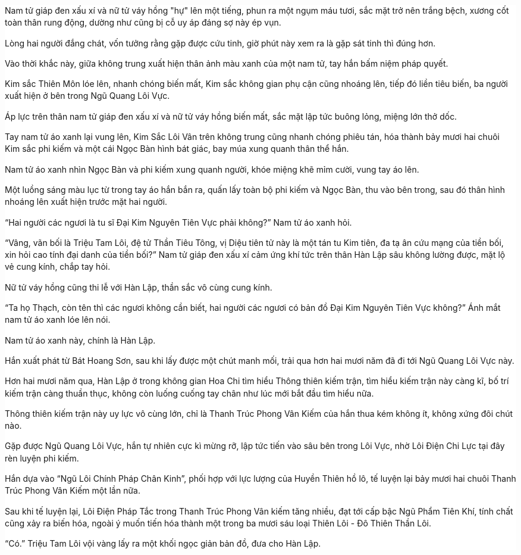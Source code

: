 Nam tử giáp đen xấu xí và nữ tử váy hồng "hự" lên một tiếng, phun ra một ngụm máu tươi, sắc mặt trở nên trắng bệch, xương cốt toàn thân rung động, dường như cũng bị cỗ uy áp đáng sợ này ép vụn.

Lòng hai người đắng chát, vốn tưởng rằng gặp được cứu tinh, giờ phút này xem ra là gặp sát tinh thì đúng hơn.

Vào thời khắc này, giữa không trung xuất hiện thân ảnh màu xanh của một nam tử, tay hắn bấm niệm pháp quyết.

Kim sắc Thiên Môn lóe lên, nhanh chóng biến mất, Kim sắc không gian phụ cận cũng nhoáng lên, tiếp đó liền tiêu biến, ba người xuất hiện ở bên trong Ngũ Quang Lôi Vực.

Áp lực trên thân nam tử giáp đen xấu xí và nữ tử váy hồng biến mất, sắc mặt lập tức buông lỏng, miệng lớn thở dốc.

Tay nam tử áo xanh lại vung lên, Kim Sắc Lôi Vân trên không trung cũng nhanh chóng phiêu tán, hóa thành bảy mươi hai chuôi Kim sắc phi kiếm và một cái Ngọc Bàn hình bát giác, bay múa xung quanh thân thể hắn.

Nam tử áo xanh nhìn Ngọc Bàn và phi kiếm xung quanh người, khóe miệng khẽ mỉm cười, vung tay áo lên.

Một luồng sáng màu lục từ trong tay áo hắn bắn ra, quấn lấy toàn bộ phi kiếm và Ngọc Bàn, thu vào bên trong, sau đó thân hình nhoáng lên xuất hiện trước mặt hai người.

“Hai người các ngươi là tu sĩ Đại Kim Nguyên Tiên Vực phải không?” Nam tử áo xanh hỏi.

“Vâng, vãn bối là Triệu Tam Lôi, đệ tử Thần Tiêu Tông, vị Diệu tiên tử này là một tán tu Kim tiên, đa tạ ân cứu mạng của tiền bối, xin hỏi cao tính đại danh của tiền bối?” Nam tử giáp đen xấu xí cảm ứng khí tức trên thân Hàn Lập sâu không lường được, mặt lộ vẻ cung kính, chắp tay hỏi.

Nữ tử váy hồng cũng thi lễ với Hàn Lập, thần sắc vô cùng cung kính.

“Ta họ Thạch, còn tên thì các ngươi không cần biết, hai người các ngươi có bản đồ Đại Kim Nguyên Tiên Vực không?” Ánh mắt nam tử áo xanh lóe lên nói.

Nam tử áo xanh này, chính là Hàn Lập.

Hắn xuất phát từ Bát Hoang Sơn, sau khi lấy được một chút manh mối, trải qua hơn hai mươi năm đã đi tới Ngũ Quang Lôi Vực này.

Hơn hai mươi năm qua, Hàn Lập ở trong không gian Hoa Chi tìm hiểu Thông thiên kiếm trận, tìm hiểu kiếm trận này càng kĩ, bố trí kiếm trận càng thuần thục, không còn luống cuống tay chân như lúc mới bắt đầu tìm hiểu nữa.

Thông thiên kiếm trận này uy lực vô cùng lớn, chỉ là Thanh Trúc Phong Vân Kiếm của hắn thua kém không ít, không xứng đôi chút nào.

Gặp được Ngũ Quang Lôi Vực, hắn tự nhiên cực kì mừng rỡ, lập tức tiến vào sâu bên trong Lôi Vực, nhờ Lôi Điện Chi Lực tại đây rèn luyện phi kiếm.

Hắn dựa vào “Ngũ Lôi Chính Pháp Chân Kinh”, phối hợp với lực lượng của Huyền Thiên hồ lô, tế luyện lại bảy mươi hai chuôi Thanh Trúc Phong Vân Kiếm một lần nữa.

Sau khi tế luyện lại, Lôi Điện Pháp Tắc trong Thanh Trúc Phong Vân kiếm tăng nhiều, đạt tới cấp bậc Ngũ Phẩm Tiên Khí, tính chất cũng xảy ra biến hóa, ngoài ý muốn tiến hóa thành một trong ba mươi sáu loại Thiên Lôi - Đô Thiên Thần Lôi.

“Có.” Triệu Tam Lôi vội vàng lấy ra một khối ngọc giản bản đồ, đưa cho Hàn Lập.
